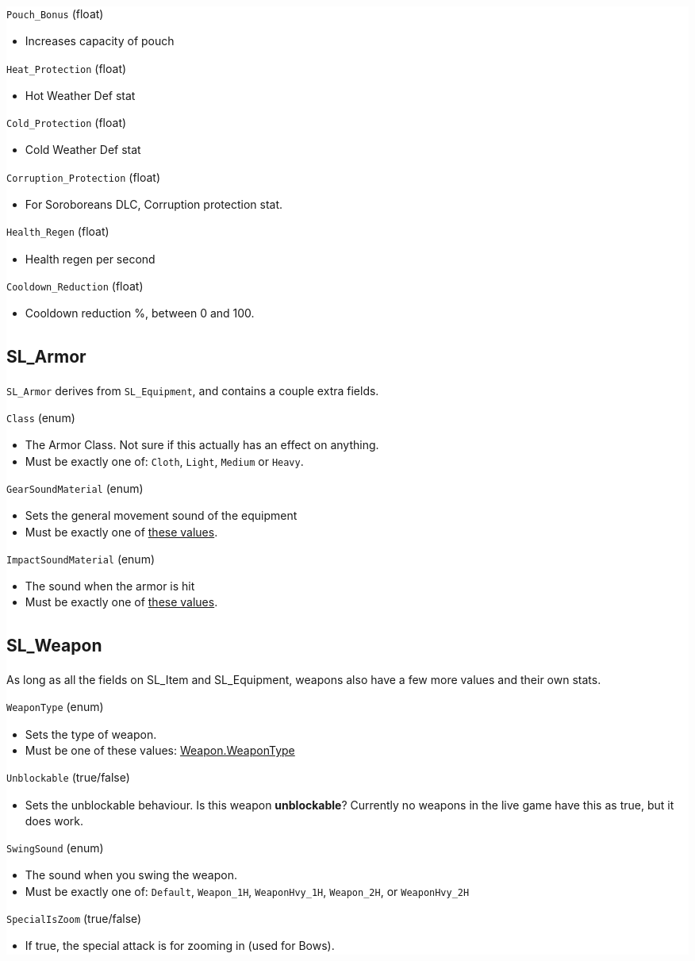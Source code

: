 `Pouch_Bonus` (float)
* Increases capacity of pouch

`Heat_Protection` (float)
* Hot Weather Def stat

`Cold_Protection` (float)
* Cold Weather Def stat

`Corruption_Protection` (float)
* For Soroboreans DLC, Corruption protection stat.

`Health_Regen` (float)
* Health regen per second

`Cooldown_Reduction` (float)
* Cooldown reduction %, between 0 and 100.

## SL_Armor
`SL_Armor` derives from `SL_Equipment`, and contains a couple extra fields.

`Class` (enum)
* The Armor Class. Not sure if this actually has an effect on anything.
* Must be exactly one of: `Cloth`, `Light`, `Medium` or `Heavy`.

`GearSoundMaterial` (enum)
* Sets the general movement sound of the equipment
* Must be exactly one of [these values](https://github.com/sinaioutlander/Outward-SideLoader/blob/master/Resources/Types/enums/EquipmentSoundMaterials.txt).

`ImpactSoundMaterial` (enum)
* The sound when the armor is hit
* Must be exactly one of [these values](https://github.com/sinaioutlander/Outward-SideLoader/blob/master/Resources/Types/enums/EquipmentSoundMaterials.txt).

## SL_Weapon

As long as all the fields on SL_Item and SL_Equipment, weapons also have a few more values and their own stats.

`WeaponType` (enum)
* Sets the type of weapon.
* Must be one of these values: [Weapon.WeaponType](https://github.com/sinaioutlander/Outward-SideLoader/blob/master/Resources/Types/enums/Weapon.WeaponType.txt)

`Unblockable` (true/false)
* Sets the unblockable behaviour. Is this weapon <b>unblockable</b>? Currently no weapons in the live game have this as true, but it does work.

`SwingSound` (enum)
* The sound when you swing the weapon.
* Must be exactly one of: `Default`, `Weapon_1H`, `WeaponHvy_1H`, `Weapon_2H`, or `WeaponHvy_2H`

`SpecialIsZoom` (true/false)
* If true, the special attack is for zooming in (used for Bows).
